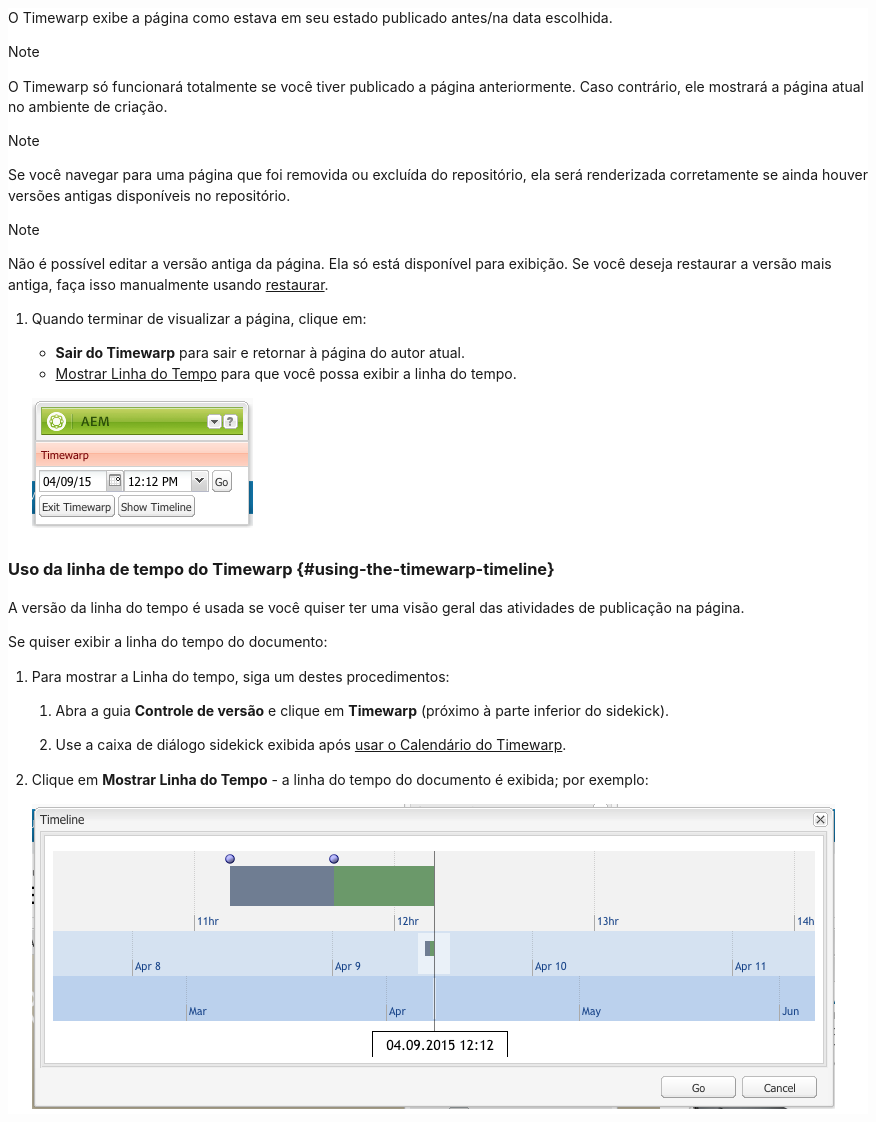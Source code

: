    O Timewarp exibe a página como estava em seu estado publicado antes/na data escolhida.

   >[!NOTE]
   >
   >O Timewarp só funcionará totalmente se você tiver publicado a página anteriormente. Caso contrário, ele mostrará a página atual no ambiente de criação.

   >[!NOTE]
   >
   >Se você navegar para uma página que foi removida ou excluída do repositório, ela será renderizada corretamente se ainda houver versões antigas disponíveis no repositório.

   >[!NOTE]
   >
   >Não é possível editar a versão antiga da página. Ela só está disponível para exibição. Se você deseja restaurar a versão mais antiga, faça isso manualmente usando [restaurar](/help/sites-classic-ui-authoring/classic-page-author-work-with-versions.md#restoring-a-page-version-from-sidekick).

1. Quando terminar de visualizar a página, clique em:

   * **Sair do Timewarp** para sair e retornar à página do autor atual.
   * [Mostrar Linha do Tempo](#using-the-timewarp-timeline) para que você possa exibir a linha do tempo.

   ![chlimage_1-77](assets/chlimage_1-77.png)

### Uso da linha de tempo do Timewarp {#using-the-timewarp-timeline}

A versão da linha do tempo é usada se você quiser ter uma visão geral das atividades de publicação na página.

Se quiser exibir a linha do tempo do documento:

1. Para mostrar a Linha do tempo, siga um destes procedimentos:

   1. Abra a guia **Controle de versão** e clique em **Timewarp** (próximo à parte inferior do sidekick).

   1. Use a caixa de diálogo sidekick exibida após [usar o Calendário do Timewarp](#using-the-timewarp-calendar).

1. Clique em **Mostrar Linha do Tempo** - a linha do tempo do documento é exibida; por exemplo:

   ![chlimage_1-78](assets/chlimage_1-78.png)
